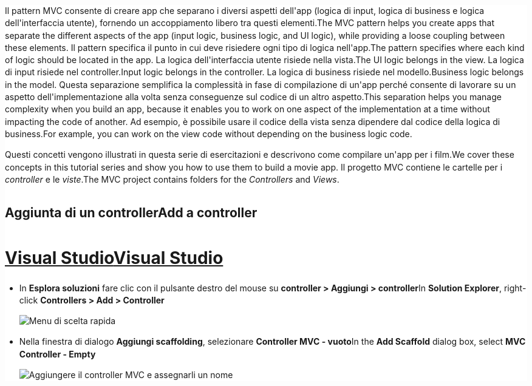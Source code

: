 <span data-ttu-id="801e2-234">Il pattern MVC consente di creare app che separano i diversi aspetti dell'app (logica di input, logica di business e logica dell'interfaccia utente), fornendo un accoppiamento libero tra questi elementi.</span><span class="sxs-lookup"><span data-stu-id="801e2-234">The MVC pattern helps you create apps that separate the different aspects of the app (input logic, business logic, and UI logic), while providing a loose coupling between these elements.</span></span> <span data-ttu-id="801e2-235">Il pattern specifica il punto in cui deve risiedere ogni tipo di logica nell'app.</span><span class="sxs-lookup"><span data-stu-id="801e2-235">The pattern specifies where each kind of logic should be located in the app.</span></span> <span data-ttu-id="801e2-236">La logica dell'interfaccia utente risiede nella vista.</span><span class="sxs-lookup"><span data-stu-id="801e2-236">The UI logic belongs in the view.</span></span> <span data-ttu-id="801e2-237">La logica di input risiede nel controller.</span><span class="sxs-lookup"><span data-stu-id="801e2-237">Input logic belongs in the controller.</span></span> <span data-ttu-id="801e2-238">La logica di business risiede nel modello.</span><span class="sxs-lookup"><span data-stu-id="801e2-238">Business logic belongs in the model.</span></span> <span data-ttu-id="801e2-239">Questa separazione semplifica la complessità in fase di compilazione di un'app perché consente di lavorare su un aspetto dell'implementazione alla volta senza conseguenze sul codice di un altro aspetto.</span><span class="sxs-lookup"><span data-stu-id="801e2-239">This separation helps you manage complexity when you build an app, because it enables you to work on one aspect of the implementation at a time without impacting the code of another.</span></span> <span data-ttu-id="801e2-240">Ad esempio, è possibile usare il codice della vista senza dipendere dal codice della logica di business.</span><span class="sxs-lookup"><span data-stu-id="801e2-240">For example, you can work on the view code without depending on the business logic code.</span></span>

<span data-ttu-id="801e2-241">Questi concetti vengono illustrati in questa serie di esercitazioni e descrivono come compilare un'app per i film.</span><span class="sxs-lookup"><span data-stu-id="801e2-241">We cover these concepts in this tutorial series and show you how to use them to build a movie app.</span></span> <span data-ttu-id="801e2-242">Il progetto MVC contiene le cartelle per i *controller* e le *viste*.</span><span class="sxs-lookup"><span data-stu-id="801e2-242">The MVC project contains folders for the *Controllers* and *Views*.</span></span>

## <a name="add-a-controller"></a><span data-ttu-id="801e2-243">Aggiunta di un controller</span><span class="sxs-lookup"><span data-stu-id="801e2-243">Add a controller</span></span>

# <a name="visual-studio"></a>[<span data-ttu-id="801e2-244">Visual Studio</span><span class="sxs-lookup"><span data-stu-id="801e2-244">Visual Studio</span></span>](#tab/visual-studio)

* <span data-ttu-id="801e2-245">In **Esplora soluzioni** fare clic con il pulsante destro del mouse su **controller > Aggiungi > controller**</span><span class="sxs-lookup"><span data-stu-id="801e2-245">In **Solution Explorer**, right-click **Controllers > Add > Controller**</span></span>

  ![Menu di scelta rapida](~/tutorials/first-mvc-app/adding-controller/_static/add_controller.png)

* <span data-ttu-id="801e2-247">Nella finestra di dialogo **Aggiungi scaffolding**, selezionare **Controller MVC - vuoto**</span><span class="sxs-lookup"><span data-stu-id="801e2-247">In the **Add Scaffold** dialog box, select **MVC Controller - Empty**</span></span>

  ![Aggiungere il controller MVC e assegnarli un nome](~/tutorials/first-mvc-app/adding-controller/_static/ac.png)
